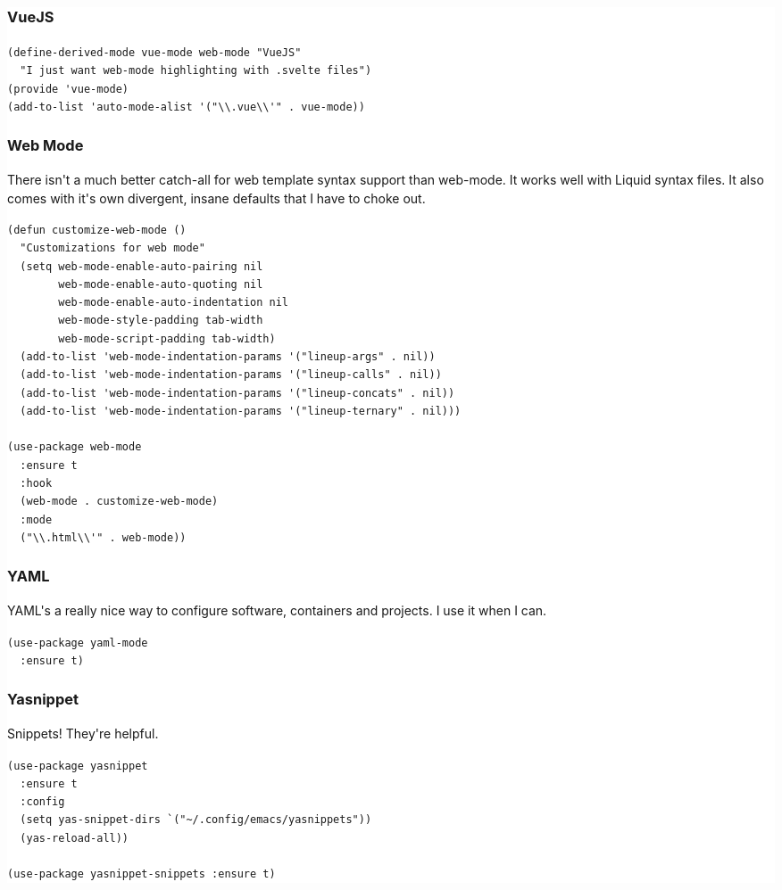 <a id="org1ef527d"></a>

### VueJS

```emacs-lisp
(define-derived-mode vue-mode web-mode "VueJS"
  "I just want web-mode highlighting with .svelte files")
(provide 'vue-mode)
(add-to-list 'auto-mode-alist '("\\.vue\\'" . vue-mode))
```


<a id="org6474ade"></a>

### Web Mode

There isn't a much better catch-all for web template syntax support than web-mode. It works well with Liquid syntax files. It also comes with it's own divergent, insane defaults that I have to choke out.

```emacs-lisp
(defun customize-web-mode ()
  "Customizations for web mode"
  (setq web-mode-enable-auto-pairing nil
        web-mode-enable-auto-quoting nil
        web-mode-enable-auto-indentation nil
        web-mode-style-padding tab-width
        web-mode-script-padding tab-width)
  (add-to-list 'web-mode-indentation-params '("lineup-args" . nil))
  (add-to-list 'web-mode-indentation-params '("lineup-calls" . nil))
  (add-to-list 'web-mode-indentation-params '("lineup-concats" . nil))
  (add-to-list 'web-mode-indentation-params '("lineup-ternary" . nil)))

(use-package web-mode
  :ensure t
  :hook
  (web-mode . customize-web-mode)
  :mode
  ("\\.html\\'" . web-mode))
```


<a id="org8a9ccfe"></a>

### YAML

YAML's a really nice way to configure software, containers and projects. I use it when I can.

```emacs-lisp
(use-package yaml-mode
  :ensure t)
```


<a id="org295b6c4"></a>

### Yasnippet

Snippets! They're helpful.

```emacs-lisp
(use-package yasnippet
  :ensure t
  :config
  (setq yas-snippet-dirs `("~/.config/emacs/yasnippets"))
  (yas-reload-all))

(use-package yasnippet-snippets :ensure t)
```